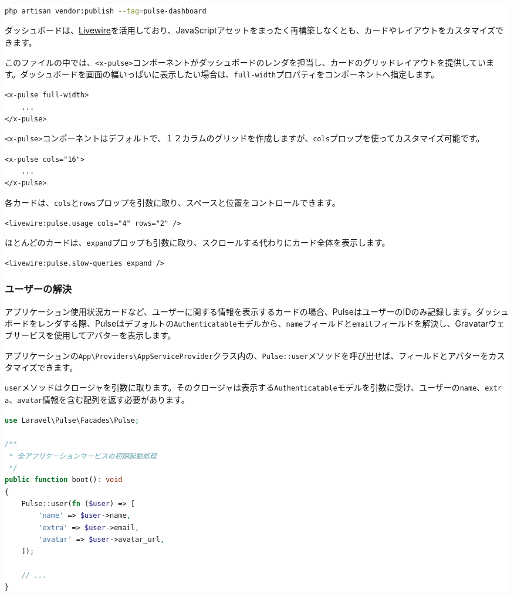 ```sh
php artisan vendor:publish --tag=pulse-dashboard
```

ダッシュボードは、[Livewire](https://livewire.laravel.com/)を活用しており、JavaScriptアセットをまったく再構築しなくとも、カードやレイアウトをカスタマイズできます。

このファイルの中では、`<x-pulse>`コンポーネントがダッシュボードのレンダを担当し、カードのグリッドレイアウトを提供しています。ダッシュボードを画面の幅いっぱいに表示したい場合は、`full-width`プロパティをコンポーネントへ指定します。

```blade
<x-pulse full-width>
    ...
</x-pulse>
```

`<x-pulse>`コンポーネントはデフォルトで、１２カラムのグリッドを作成しますが、`cols`プロップを使ってカスタマイズ可能です。

```blade
<x-pulse cols="16">
    ...
</x-pulse>
```

各カードは、`cols`と`rows`プロップを引数に取り、スペースと位置をコントロールできます。

```blade
<livewire:pulse.usage cols="4" rows="2" />
```

ほとんどのカードは、`expand`プロップも引数に取り、スクロールする代わりにカード全体を表示します。

```blade
<livewire:pulse.slow-queries expand />
```

<a name="dashboard-resolving-users"></a>
### ユーザーの解決

アプリケーション使用状況カードなど、ユーザーに関する情報を表示するカードの場合、PulseはユーザーのIDのみ記録します。ダッシュボードをレンダする際、Pulseはデフォルトの`Authenticatable`モデルから、`name`フィールドと`email`フィールドを解決し、Gravatarウェブサービスを使用してアバターを表示します。

アプリケーションの`App\Providers\AppServiceProvider`クラス内の、`Pulse::user`メソッドを呼び出せば、フィールドとアバターをカスタマイズできます。

`user`メソッドはクロージャを引数に取ります。そのクロージャは表示する`Authenticatable`モデルを引数に受け、ユーザーの`name`、`extra`、`avatar`情報を含む配列を返す必要があります。

```php
use Laravel\Pulse\Facades\Pulse;

/**
 * 全アプリケーションサービスの初期起動処理
 */
public function boot(): void
{
    Pulse::user(fn ($user) => [
        'name' => $user->name,
        'extra' => $user->email,
        'avatar' => $user->avatar_url,
    ]);

    // ...
}
```
